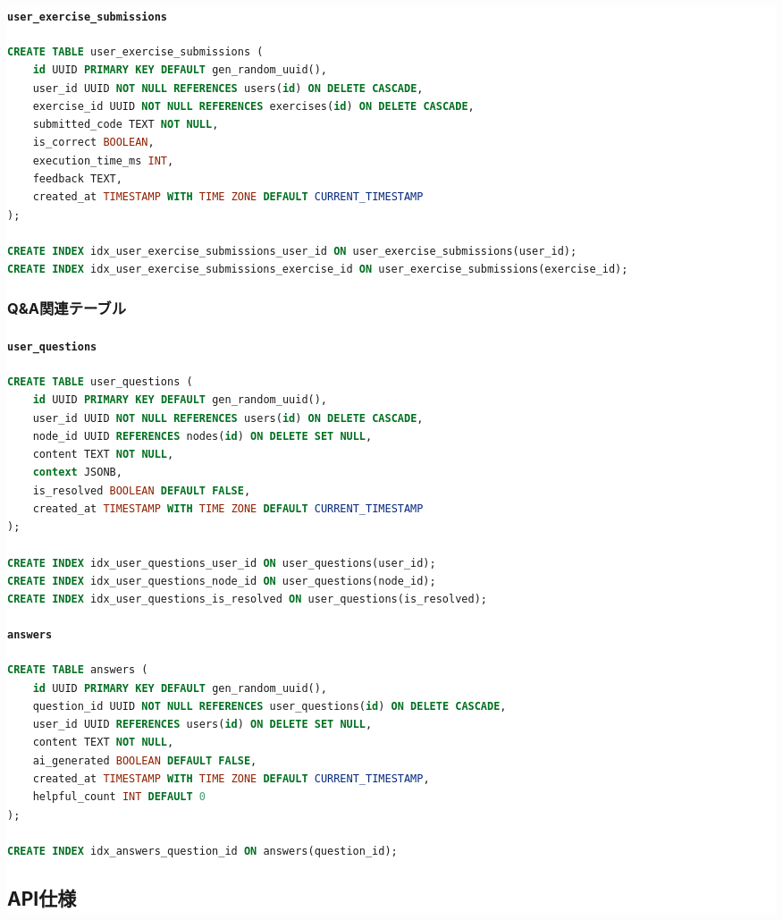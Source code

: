 #### `user_exercise_submissions`
```sql
CREATE TABLE user_exercise_submissions (
    id UUID PRIMARY KEY DEFAULT gen_random_uuid(),
    user_id UUID NOT NULL REFERENCES users(id) ON DELETE CASCADE,
    exercise_id UUID NOT NULL REFERENCES exercises(id) ON DELETE CASCADE,
    submitted_code TEXT NOT NULL,
    is_correct BOOLEAN,
    execution_time_ms INT,
    feedback TEXT,
    created_at TIMESTAMP WITH TIME ZONE DEFAULT CURRENT_TIMESTAMP
);

CREATE INDEX idx_user_exercise_submissions_user_id ON user_exercise_submissions(user_id);
CREATE INDEX idx_user_exercise_submissions_exercise_id ON user_exercise_submissions(exercise_id);
```

### Q&A関連テーブル

#### `user_questions`
```sql
CREATE TABLE user_questions (
    id UUID PRIMARY KEY DEFAULT gen_random_uuid(),
    user_id UUID NOT NULL REFERENCES users(id) ON DELETE CASCADE,
    node_id UUID REFERENCES nodes(id) ON DELETE SET NULL,
    content TEXT NOT NULL,
    context JSONB,
    is_resolved BOOLEAN DEFAULT FALSE,
    created_at TIMESTAMP WITH TIME ZONE DEFAULT CURRENT_TIMESTAMP
);

CREATE INDEX idx_user_questions_user_id ON user_questions(user_id);
CREATE INDEX idx_user_questions_node_id ON user_questions(node_id);
CREATE INDEX idx_user_questions_is_resolved ON user_questions(is_resolved);
```

#### `answers`
```sql
CREATE TABLE answers (
    id UUID PRIMARY KEY DEFAULT gen_random_uuid(),
    question_id UUID NOT NULL REFERENCES user_questions(id) ON DELETE CASCADE,
    user_id UUID REFERENCES users(id) ON DELETE SET NULL,
    content TEXT NOT NULL,
    ai_generated BOOLEAN DEFAULT FALSE,
    created_at TIMESTAMP WITH TIME ZONE DEFAULT CURRENT_TIMESTAMP,
    helpful_count INT DEFAULT 0
);

CREATE INDEX idx_answers_question_id ON answers(question_id);
```

## API仕様
